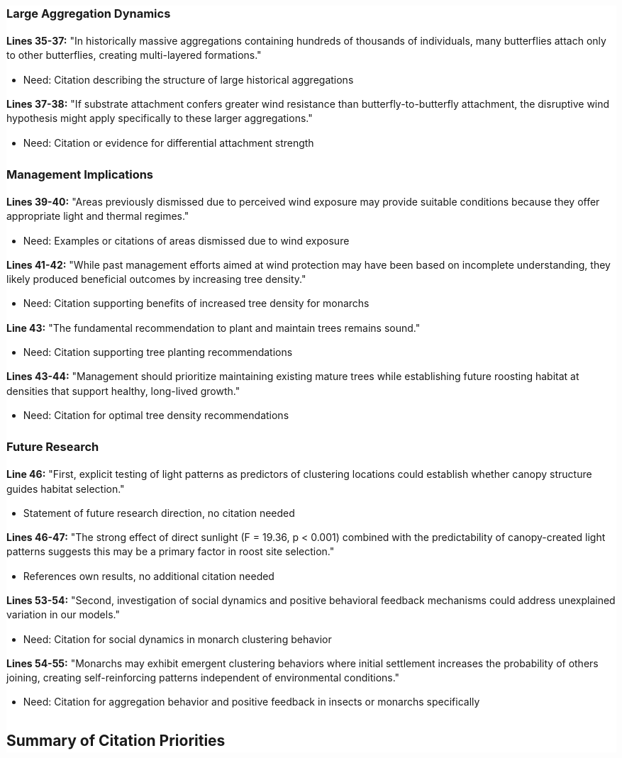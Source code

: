 ### Large Aggregation Dynamics

**Lines 35-37:** "In historically massive aggregations containing hundreds of thousands of individuals, many butterflies attach only to other butterflies, creating multi-layered formations."

- Need: Citation describing the structure of large historical aggregations

**Lines 37-38:** "If substrate attachment confers greater wind resistance than butterfly-to-butterfly attachment, the disruptive wind hypothesis might apply specifically to these larger aggregations."

- Need: Citation or evidence for differential attachment strength

### Management Implications

**Lines 39-40:** "Areas previously dismissed due to perceived wind exposure may provide suitable conditions because they offer appropriate light and thermal regimes."

- Need: Examples or citations of areas dismissed due to wind exposure

**Lines 41-42:** "While past management efforts aimed at wind protection may have been based on incomplete understanding, they likely produced beneficial outcomes by increasing tree density."

- Need: Citation supporting benefits of increased tree density for monarchs

**Line 43:** "The fundamental recommendation to plant and maintain trees remains sound."

- Need: Citation supporting tree planting recommendations

**Lines 43-44:** "Management should prioritize maintaining existing mature trees while establishing future roosting habitat at densities that support healthy, long-lived growth."

- Need: Citation for optimal tree density recommendations

### Future Research

**Line 46:** "First, explicit testing of light patterns as predictors of clustering locations could establish whether canopy structure guides habitat selection."

- Statement of future research direction, no citation needed

**Lines 46-47:** "The strong effect of direct sunlight (F = 19.36, p < 0.001) combined with the predictability of canopy-created light patterns suggests this may be a primary factor in roost site selection."

- References own results, no additional citation needed

**Lines 53-54:** "Second, investigation of social dynamics and positive behavioral feedback mechanisms could address unexplained variation in our models."

- Need: Citation for social dynamics in monarch clustering behavior

**Lines 54-55:** "Monarchs may exhibit emergent clustering behaviors where initial settlement increases the probability of others joining, creating self-reinforcing patterns independent of environmental conditions."

- Need: Citation for aggregation behavior and positive feedback in insects or monarchs specifically

## Summary of Citation Priorities
